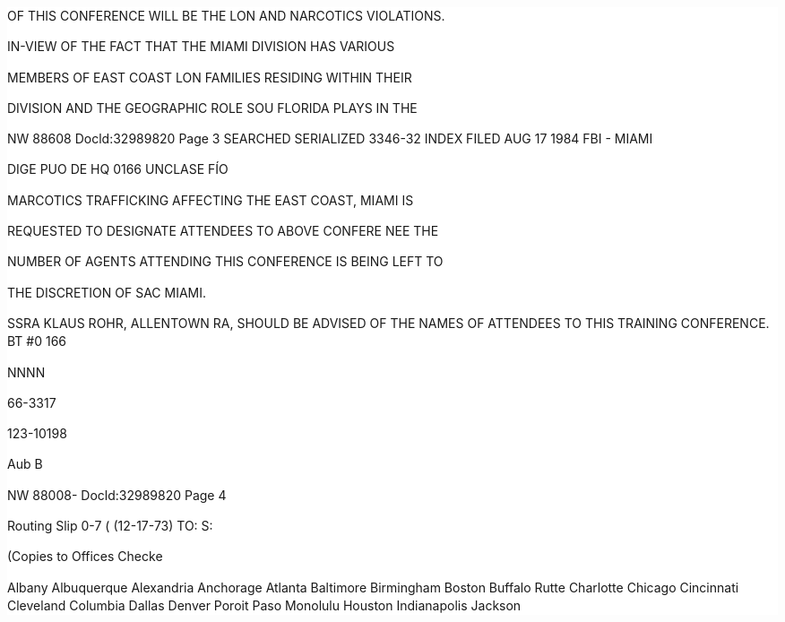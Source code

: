 OF THIS CONFERENCE WILL BE THE LON AND NARCOTICS VIOLATIONS.

IN-VIEW OF THE FACT THAT THE MIAMI DIVISION HAS VARIOUS

MEMBERS OF EAST COAST LON FAMILIES RESIDING WITHIN THEIR

DIVISION AND THE GEOGRAPHIC ROLE SOU FLORIDA PLAYS IN THE

NW 88608 Docld:32989820 Page 3
SEARCHED
SERIALIZED
3346-32
INDEX
FILED
AUG 17 1984
FBI - MIAMI

DIGE PUO DE HQ 0166 UNCLASE FÍO

MARCOTICS TRAFFICKING AFFECTING THE EAST COAST, MIAMI IS

REQUESTED TO DESIGNATE ATTENDEES TO ABOVE CONFERE NEE THE

NUMBER OF AGENTS ATTENDING THIS CONFERENCE IS BEING LEFT TO

THE DISCRETION OF SAC MIAMI.

SSRA KLAUS ROHR, ALLENTOWN RA, SHOULD BE ADVISED OF THE
NAMES OF ATTENDEES TO THIS TRAINING CONFERENCE.
BT
#0 166

NNNN

66-3317

123-10198

Aub B

NW 88008- Docld:32989820 Page 4

Routing Slip
0-7 (
(12-17-73)
TO: S:

(Copies to Offices Checke

Albany
Albuquerque
Alexandria
Anchorage
Atlanta
Baltimore
Birmingham
Boston
Buffalo
Rutte
Charlotte
Chicago
Cincinnati
Cleveland
Columbia
Dallas
Denver
Poroit
Paso
Monolulu
Houston
Indianapolis
Jackson